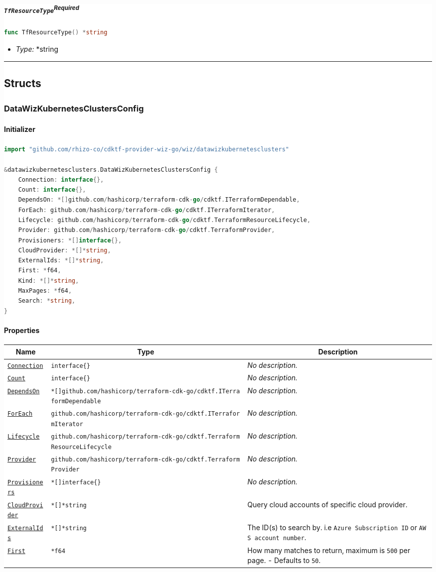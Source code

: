 
##### `TfResourceType`<sup>Required</sup> <a name="TfResourceType" id="rhizo-co-terraform-provider-wiz.dataWizKubernetesClusters.DataWizKubernetesClusters.property.tfResourceType"></a>

```go
func TfResourceType() *string
```

- *Type:* *string

---

## Structs <a name="Structs" id="Structs"></a>

### DataWizKubernetesClustersConfig <a name="DataWizKubernetesClustersConfig" id="rhizo-co-terraform-provider-wiz.dataWizKubernetesClusters.DataWizKubernetesClustersConfig"></a>

#### Initializer <a name="Initializer" id="rhizo-co-terraform-provider-wiz.dataWizKubernetesClusters.DataWizKubernetesClustersConfig.Initializer"></a>

```go
import "github.com/rhizo-co/cdktf-provider-wiz-go/wiz/datawizkubernetesclusters"

&datawizkubernetesclusters.DataWizKubernetesClustersConfig {
	Connection: interface{},
	Count: interface{},
	DependsOn: *[]github.com/hashicorp/terraform-cdk-go/cdktf.ITerraformDependable,
	ForEach: github.com/hashicorp/terraform-cdk-go/cdktf.ITerraformIterator,
	Lifecycle: github.com/hashicorp/terraform-cdk-go/cdktf.TerraformResourceLifecycle,
	Provider: github.com/hashicorp/terraform-cdk-go/cdktf.TerraformProvider,
	Provisioners: *[]interface{},
	CloudProvider: *[]*string,
	ExternalIds: *[]*string,
	First: *f64,
	Kind: *[]*string,
	MaxPages: *f64,
	Search: *string,
}
```

#### Properties <a name="Properties" id="Properties"></a>

| **Name** | **Type** | **Description** |
| --- | --- | --- |
| <code><a href="#rhizo-co-terraform-provider-wiz.dataWizKubernetesClusters.DataWizKubernetesClustersConfig.property.connection">Connection</a></code> | <code>interface{}</code> | *No description.* |
| <code><a href="#rhizo-co-terraform-provider-wiz.dataWizKubernetesClusters.DataWizKubernetesClustersConfig.property.count">Count</a></code> | <code>interface{}</code> | *No description.* |
| <code><a href="#rhizo-co-terraform-provider-wiz.dataWizKubernetesClusters.DataWizKubernetesClustersConfig.property.dependsOn">DependsOn</a></code> | <code>*[]github.com/hashicorp/terraform-cdk-go/cdktf.ITerraformDependable</code> | *No description.* |
| <code><a href="#rhizo-co-terraform-provider-wiz.dataWizKubernetesClusters.DataWizKubernetesClustersConfig.property.forEach">ForEach</a></code> | <code>github.com/hashicorp/terraform-cdk-go/cdktf.ITerraformIterator</code> | *No description.* |
| <code><a href="#rhizo-co-terraform-provider-wiz.dataWizKubernetesClusters.DataWizKubernetesClustersConfig.property.lifecycle">Lifecycle</a></code> | <code>github.com/hashicorp/terraform-cdk-go/cdktf.TerraformResourceLifecycle</code> | *No description.* |
| <code><a href="#rhizo-co-terraform-provider-wiz.dataWizKubernetesClusters.DataWizKubernetesClustersConfig.property.provider">Provider</a></code> | <code>github.com/hashicorp/terraform-cdk-go/cdktf.TerraformProvider</code> | *No description.* |
| <code><a href="#rhizo-co-terraform-provider-wiz.dataWizKubernetesClusters.DataWizKubernetesClustersConfig.property.provisioners">Provisioners</a></code> | <code>*[]interface{}</code> | *No description.* |
| <code><a href="#rhizo-co-terraform-provider-wiz.dataWizKubernetesClusters.DataWizKubernetesClustersConfig.property.cloudProvider">CloudProvider</a></code> | <code>*[]*string</code> | Query cloud accounts of specific cloud provider. |
| <code><a href="#rhizo-co-terraform-provider-wiz.dataWizKubernetesClusters.DataWizKubernetesClustersConfig.property.externalIds">ExternalIds</a></code> | <code>*[]*string</code> | The ID(s) to search by. i.e `Azure Subscription ID` or `AWS account number`. |
| <code><a href="#rhizo-co-terraform-provider-wiz.dataWizKubernetesClusters.DataWizKubernetesClustersConfig.property.first">First</a></code> | <code>*f64</code> | How many matches to return, maximum is `500` per page.     - Defaults to `50`. |